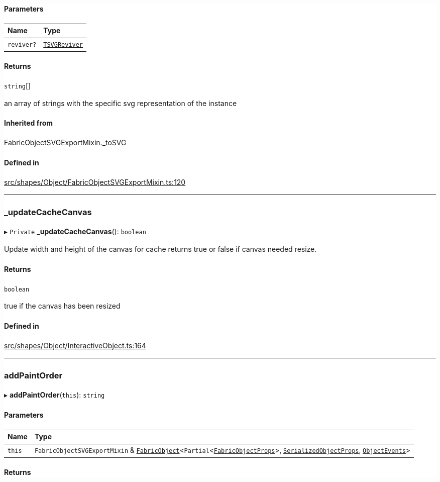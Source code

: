#### Parameters

| Name | Type |
| :------ | :------ |
| `reviver?` | [`TSVGReviver`](/apidocs/modules.md#tsvgreviver) |

#### Returns

`string`[]

an array of strings with the specific svg representation
of the instance

#### Inherited from

FabricObjectSVGExportMixin.\_toSVG

#### Defined in

[src/shapes/Object/FabricObjectSVGExportMixin.ts:120](https://github.com/fabricjs/fabric.js/blob/7d0e39dd9/src/shapes/Object/FabricObjectSVGExportMixin.ts#L120)

___

### \_updateCacheCanvas

▸ `Private` **_updateCacheCanvas**(): `boolean`

Update width and height of the canvas for cache
returns true or false if canvas needed resize.

#### Returns

`boolean`

true if the canvas has been resized

#### Defined in

[src/shapes/Object/InteractiveObject.ts:164](https://github.com/fabricjs/fabric.js/blob/7d0e39dd9/src/shapes/Object/InteractiveObject.ts#L164)

___

### addPaintOrder

▸ **addPaintOrder**(`this`): `string`

#### Parameters

| Name | Type |
| :------ | :------ |
| `this` | `FabricObjectSVGExportMixin` & [`FabricObject`](/apidocs/classes/FabricObject.md)<`Partial`<[`FabricObjectProps`](/apidocs/interfaces/FabricObjectProps.md)\>, [`SerializedObjectProps`](/apidocs/interfaces/SerializedObjectProps.md), [`ObjectEvents`](/apidocs/interfaces/ObjectEvents.md)\> |

#### Returns
